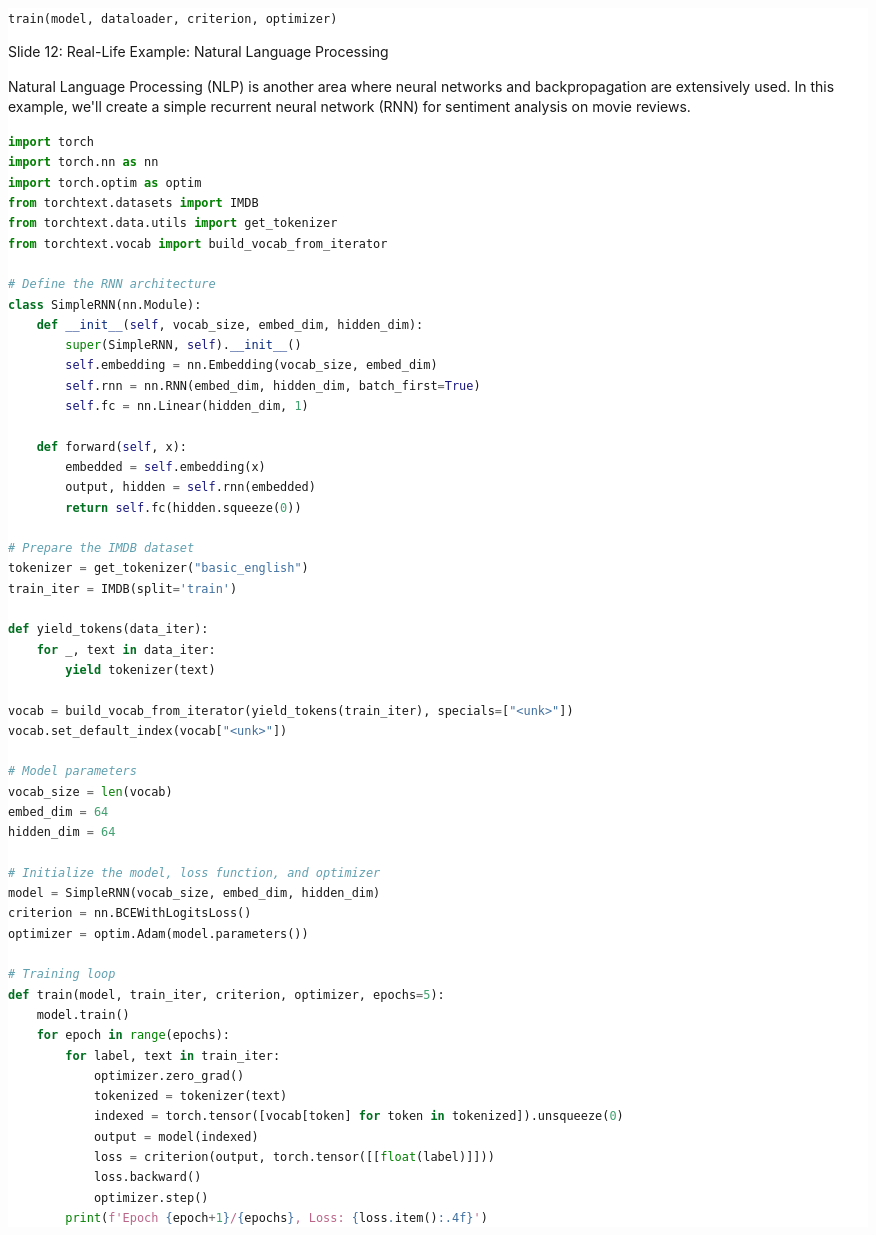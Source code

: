 ```python
train(model, dataloader, criterion, optimizer)
```

Slide 12: Real-Life Example: Natural Language Processing

Natural Language Processing (NLP) is another area where neural networks and backpropagation are extensively used. In this example, we'll create a simple recurrent neural network (RNN) for sentiment analysis on movie reviews.

```python
import torch
import torch.nn as nn
import torch.optim as optim
from torchtext.datasets import IMDB
from torchtext.data.utils import get_tokenizer
from torchtext.vocab import build_vocab_from_iterator

# Define the RNN architecture
class SimpleRNN(nn.Module):
    def __init__(self, vocab_size, embed_dim, hidden_dim):
        super(SimpleRNN, self).__init__()
        self.embedding = nn.Embedding(vocab_size, embed_dim)
        self.rnn = nn.RNN(embed_dim, hidden_dim, batch_first=True)
        self.fc = nn.Linear(hidden_dim, 1)
        
    def forward(self, x):
        embedded = self.embedding(x)
        output, hidden = self.rnn(embedded)
        return self.fc(hidden.squeeze(0))

# Prepare the IMDB dataset
tokenizer = get_tokenizer("basic_english")
train_iter = IMDB(split='train')

def yield_tokens(data_iter):
    for _, text in data_iter:
        yield tokenizer(text)

vocab = build_vocab_from_iterator(yield_tokens(train_iter), specials=["<unk>"])
vocab.set_default_index(vocab["<unk>"])

# Model parameters
vocab_size = len(vocab)
embed_dim = 64
hidden_dim = 64

# Initialize the model, loss function, and optimizer
model = SimpleRNN(vocab_size, embed_dim, hidden_dim)
criterion = nn.BCEWithLogitsLoss()
optimizer = optim.Adam(model.parameters())

# Training loop
def train(model, train_iter, criterion, optimizer, epochs=5):
    model.train()
    for epoch in range(epochs):
        for label, text in train_iter:
            optimizer.zero_grad()
            tokenized = tokenizer(text)
            indexed = torch.tensor([vocab[token] for token in tokenized]).unsqueeze(0)
            output = model(indexed)
            loss = criterion(output, torch.tensor([[float(label)]]))
            loss.backward()
            optimizer.step()
        print(f'Epoch {epoch+1}/{epochs}, Loss: {loss.item():.4f}')
```